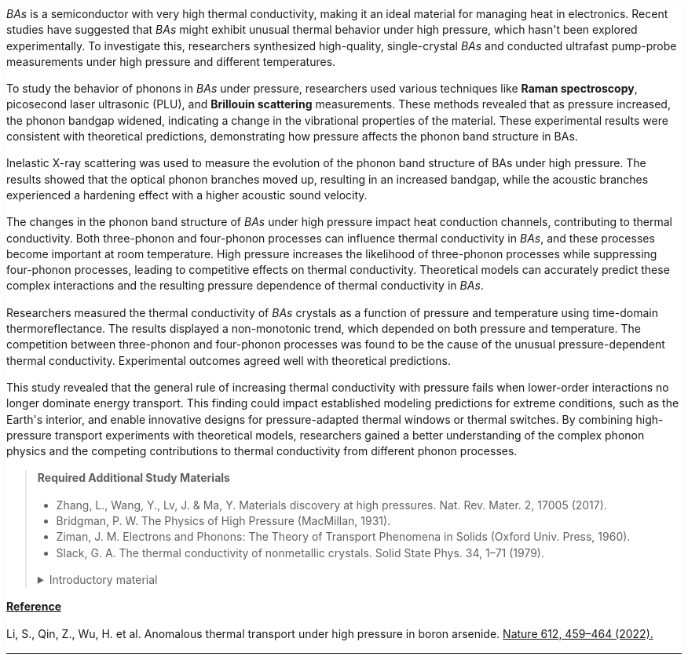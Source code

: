 $BAs$ is a semiconductor with very high thermal conductivity, making it an ideal material for managing heat in electronics. Recent studies have suggested that $BAs$ might exhibit unusual thermal behavior under high pressure, which hasn't been explored experimentally. To investigate this, researchers synthesized high-quality, single-crystal $BAs$ and conducted ultrafast pump-probe measurements under high pressure and different temperatures.

To study the behavior of phonons in $BAs$ under pressure, researchers used various techniques like **Raman spectroscopy**, picosecond laser ultrasonic (PLU), and **Brillouin scattering** measurements. These methods revealed that as pressure increased, the phonon bandgap widened, indicating a change in the vibrational properties of the material. These experimental results were consistent with theoretical predictions, demonstrating how pressure affects the phonon band structure in BAs.

Inelastic X-ray scattering was used to measure the evolution of the phonon band structure of BAs under high pressure. The results showed that the optical phonon branches moved up, resulting in an increased bandgap, while the acoustic branches experienced a hardening effect with a higher acoustic sound velocity.

The changes in the phonon band structure of $BAs$ under high pressure impact heat conduction channels, contributing to thermal conductivity. Both three-phonon and four-phonon processes can influence thermal conductivity in $BAs$, and these processes become important at room temperature. High pressure increases the likelihood of three-phonon processes while suppressing four-phonon processes, leading to competitive effects on thermal conductivity. Theoretical models can accurately predict these complex interactions and the resulting pressure dependence of thermal conductivity in $BAs$.

Researchers measured the thermal conductivity of $BAs$ crystals as a function of pressure and temperature using time-domain thermoreflectance. The results displayed a non-monotonic trend, which depended on both pressure and temperature. The competition between three-phonon and four-phonon processes was found to be the cause of the unusual pressure-dependent thermal conductivity. Experimental outcomes agreed well with theoretical predictions.

This study revealed that the general rule of increasing thermal conductivity with pressure fails when lower-order interactions no longer dominate energy transport. This finding could impact established modeling predictions for extreme conditions, such as the Earth's interior, and enable innovative designs for pressure-adapted thermal windows or thermal switches. By combining high-pressure transport experiments with theoretical models, researchers gained a better understanding of the complex phonon physics and the competing contributions to thermal conductivity from different phonon processes.
 
>**Required Additional Study Materials**
>
> - Zhang, L., Wang, Y., Lv, J. & Ma, Y. Materials discovery at high pressures. Nat. Rev. Mater. 2, 17005 (2017).
> - Bridgman, P. W. The Physics of High Pressure (MacMillan, 1931).
> - Ziman, J. M. Electrons and Phonons: The Theory of Transport Phenomena in Solids (Oxford Univ. Press, 1960).
> - Slack, G. A. The thermal conductivity of nonmetallic crystals. Solid State Phys. 34, 1–71 (1979).
> <details><summary>Introductory material</summary></details>

**<U>Reference</U>**

Li, S., Qin, Z., Wu, H. et al. Anomalous thermal transport under high pressure in boron arsenide. [Nature 612, 459–464 (2022). ](https://doi.org/10.1038/s41586-022-05381-x)

-----
